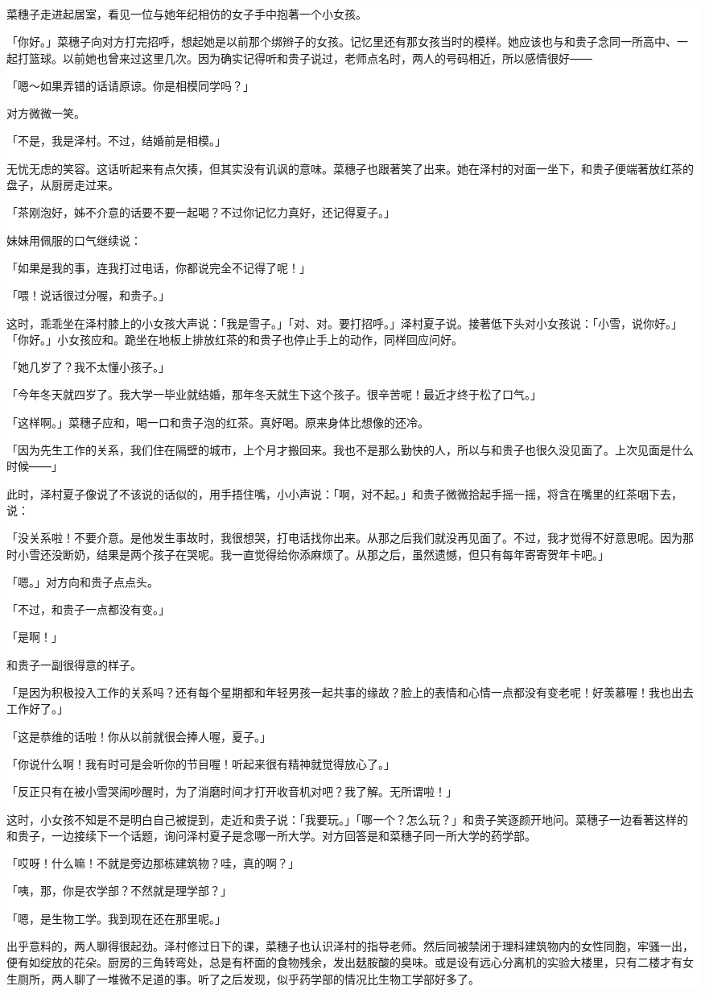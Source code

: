 菜穗子走进起居室，看见一位与她年纪相仿的女子手中抱著一个小女孩。

「你好。」菜穗子向对方打完招呼，想起她是以前那个绑辫子的女孩。记忆里还有那女孩当时的模样。她应该也与和贵子念同一所高中、一起打篮球。以前她也曾来过这里几次。因为确实记得听和贵子说过，老师点名时，两人的号码相近，所以感情很好——

「嗯～如果弄错的话请原谅。你是相模同学吗？」

对方微微一笑。

「不是，我是泽村。不过，结婚前是相模。」

无忧无虑的笑容。这话听起来有点欠揍，但其实没有讥讽的意味。菜穗子也跟著笑了出来。她在泽村的对面一坐下，和贵子便端著放红茶的盘子，从厨房走过来。

「茶刚泡好，姊不介意的话要不要一起喝？不过你记忆力真好，还记得夏子。」

妹妹用佩服的口气继续说：

「如果是我的事，连我打过电话，你都说完全不记得了呢！」

「喂！说话很过分喔，和贵子。」

这时，乖乖坐在泽村膝上的小女孩大声说：「我是雪子。」「对、对。要打招呼。」泽村夏子说。接著低下头对小女孩说：「小雪，说你好。」「你好。」小女孩应和。跪坐在地板上排放红茶的和贵子也停止手上的动作，同样回应问好。

「她几岁了？我不太懂小孩子。」

「今年冬天就四岁了。我大学一毕业就结婚，那年冬天就生下这个孩子。很辛苦呢！最近才终于松了口气。」

「这样啊。」菜穗子应和，喝一口和贵子泡的红茶。真好喝。原来身体比想像的还冷。

「因为先生工作的关系，我们住在隔壁的城市，上个月才搬回来。我也不是那么勤快的人，所以与和贵子也很久没见面了。上次见面是什么时候——」

此时，泽村夏子像说了不该说的话似的，用手捂住嘴，小小声说：「啊，对不起。」和贵子微微拾起手摇一摇，将含在嘴里的红茶咽下去，说：

「没关系啦！不要介意。是他发生事故时，我很想哭，打电话找你出来。从那之后我们就没再见面了。不过，我才觉得不好意思呢。因为那时小雪还没断奶，结果是两个孩子在哭呢。我一直觉得给你添麻烦了。从那之后，虽然遗憾，但只有每年寄寄贺年卡吧。」

「嗯。」对方向和贵子点点头。

「不过，和贵子一点都没有变。」

「是啊！」

和贵子一副很得意的样子。

「是因为积极投入工作的关系吗？还有每个星期都和年轻男孩一起共事的缘故？脸上的表情和心情一点都没有变老呢！好羡慕喔！我也出去工作好了。」

「这是恭维的话啦！你从以前就很会捧人喔，夏子。」

「你说什么啊！我有时可是会听你的节目喔！听起来很有精神就觉得放心了。」

「反正只有在被小雪哭闹吵醒时，为了消磨时间才打开收音机对吧？我了解。无所谓啦！」

这时，小女孩不知是不是明白自己被提到，走近和贵子说：「我要玩。」「哪一个？怎么玩？」和贵子笑逐颜开地问。菜穗子一边看著这样的和贵子，一边接续下一个话题，询问泽村夏子是念哪一所大学。对方回答是和菜穗子同一所大学的药学部。

「哎呀！什么嘛！不就是旁边那栋建筑物？哇，真的啊？」

「咦，那，你是农学部？不然就是理学部？」

「嗯，是生物工学。我到现在还在那里呢。」

出乎意料的，两人聊得很起劲。泽村修过日下的课，菜穗子也认识泽村的指导老师。然后同被禁闭于理科建筑物内的女性同胞，牢骚一出，便有如绽放的花朵。厨房的三角转弯处，总是有杯面的食物残余，发出麸胺酸的臭味。或是设有远心分离机的实验大楼里，只有二楼才有女生厕所，两人聊了一堆微不足道的事。听了之后发现，似乎药学部的情况比生物工学部好多了。
